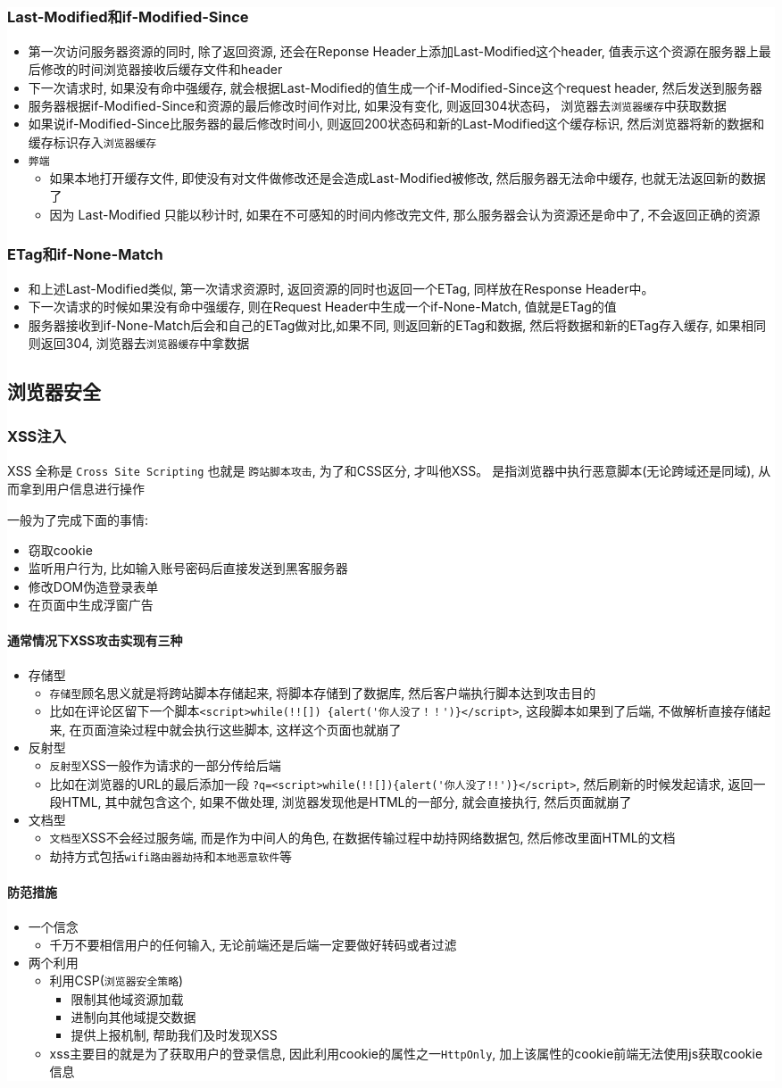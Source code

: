 ### Last-Modified和if-Modified-Since
+ 第一次访问服务器资源的同时, 除了返回资源, 还会在Reponse Header上添加Last-Modified这个header, 值表示这个资源在服务器上最后修改的时间浏览器接收后缓存文件和header
+ 下一次请求时, 如果没有命中强缓存, 就会根据Last-Modified的值生成一个if-Modified-Since这个request header, 然后发送到服务器
+ 服务器根据if-Modified-Since和资源的最后修改时间作对比, 如果没有变化, 则返回304状态码， 浏览器去`浏览器缓存`中获取数据
+ 如果说if-Modified-Since比服务器的最后修改时间小, 则返回200状态码和新的Last-Modified这个缓存标识, 然后浏览器将新的数据和缓存标识存入`浏览器缓存`
+ `弊端`
    - 如果本地打开缓存文件, 即使没有对文件做修改还是会造成Last-Modified被修改, 然后服务器无法命中缓存, 也就无法返回新的数据了
    - 因为 Last-Modified 只能以秒计时, 如果在不可感知的时间内修改完文件, 那么服务器会认为资源还是命中了, 不会返回正确的资源

### ETag和if-None-Match
+ 和上述Last-Modified类似, 第一次请求资源时, 返回资源的同时也返回一个ETag, 同样放在Response Header中。
+ 下一次请求的时候如果没有命中强缓存, 则在Request Header中生成一个if-None-Match, 值就是ETag的值
+ 服务器接收到if-None-Match后会和自己的ETag做对比,如果不同, 则返回新的ETag和数据, 然后将数据和新的ETag存入缓存, 如果相同则返回304, 浏览器去`浏览器缓存`中拿数据

## 浏览器安全
### XSS注入
XSS 全称是 `Cross Site Scripting` 也就是 `跨站脚本攻击`, 为了和CSS区分, 才叫他XSS。
是指浏览器中执行恶意脚本(无论跨域还是同域), 从而拿到用户信息进行操作

一般为了完成下面的事情:
+ 窃取cookie
+ 监听用户行为, 比如输入账号密码后直接发送到黑客服务器
+ 修改DOM伪造登录表单
+ 在页面中生成浮窗广告

#### 通常情况下XSS攻击实现有三种
+ 存储型
    - `存储型`顾名思义就是将跨站脚本存储起来, 将脚本存储到了数据库, 然后客户端执行脚本达到攻击目的
    - 比如在评论区留下一个脚本`<script>while(!![]) {alert('你人没了！！')}</script>`, 这段脚本如果到了后端, 不做解析直接存储起来, 在页面渲染过程中就会执行这些脚本, 这样这个页面也就崩了
+ 反射型
    - `反射型`XSS一般作为请求的一部分传给后端
    - 比如在浏览器的URL的最后添加一段 `?q=<script>while(!![]){alert('你人没了!!')}</script>`, 然后刷新的时候发起请求, 返回一段HTML, 其中就包含这个, 如果不做处理, 浏览器发现他是HTML的一部分, 就会直接执行, 然后页面就崩了
+ 文档型
    -   `文档型`XSS不会经过服务端, 而是作为中间人的角色, 在数据传输过程中劫持网络数据包, 然后修改里面HTML的文档
    - 劫持方式包括`wifi路由器劫持`和`本地恶意软件`等

#### 防范措施
+ 一个信念
    - 千万不要相信用户的任何输入, 无论前端还是后端一定要做好转码或者过滤
+ 两个利用
    - 利用CSP(`浏览器安全策略`)
        + 限制其他域资源加载
        + 进制向其他域提交数据
        + 提供上报机制, 帮助我们及时发现XSS
    - xss主要目的就是为了获取用户的登录信息, 因此利用cookie的属性之一`HttpOnly`, 加上该属性的cookie前端无法使用js获取cookie信息
